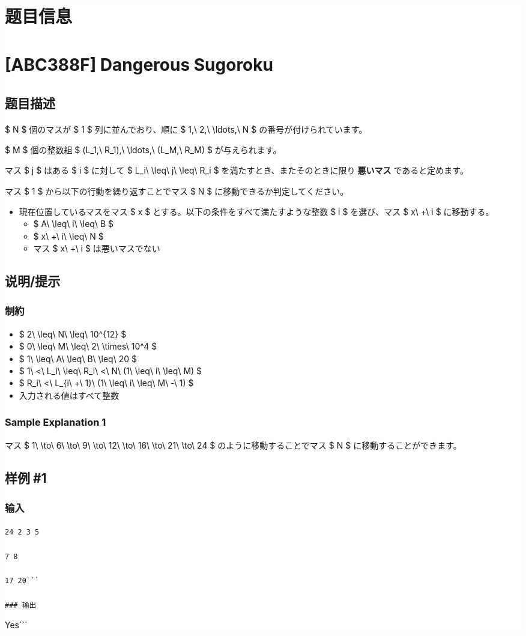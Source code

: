 # 题目信息

# [ABC388F] Dangerous Sugoroku

## 题目描述

[problemUrl]: https://atcoder.jp/contests/abc388/tasks/abc388_f

$ N $ 個のマスが $ 1 $ 列に並んでおり、順に $ 1,\ 2,\ \ldots,\ N $ の番号が付けられています。

$ M $ 個の整数組 $ (L_1,\ R_1),\ \ldots,\ (L_M,\ R_M) $ が与えられます。

マス $ j $ はある $ i $ に対して $ L_i\ \leq\ j\ \leq\ R_i $ を満たすとき、またそのときに限り **悪いマス** であると定めます。

マス $ 1 $ から以下の行動を繰り返すことでマス $ N $ に移動できるか判定してください。

- 現在位置しているマスをマス $ x $ とする。以下の条件をすべて満たすような整数 $ i $ を選び、マス $ x\ +\ i $ に移動する。
  - $ A\ \leq\ i\ \leq\ B $
  - $ x\ +\ i\ \leq\ N $
  - マス $ x\ +\ i $ は悪いマスでない

## 说明/提示

### 制約

- $ 2\ \leq\ N\ \leq\ 10^{12} $
- $ 0\ \leq\ M\ \leq\ 2\ \times\ 10^4 $
- $ 1\ \leq\ A\ \leq\ B\ \leq\ 20 $
- $ 1\ <\ L_i\ \leq\ R_i\ <\ N\ (1\ \leq\ i\ \leq\ M) $
- $ R_i\ <\ L_{i\ +\ 1}\ (1\ \leq\ i\ \leq\ M\ -\ 1) $
- 入力される値はすべて整数
 
### Sample Explanation 1

マス $ 1\ \to\ 6\ \to\ 9\ \to\ 12\ \to\ 16\ \to\ 21\ \to\ 24 $ のように移動することでマス $ N $ に移動することができます。

## 样例 #1

### 输入

```
24 2 3 5

7 8

17 20```

### 输出

```
Yes```
